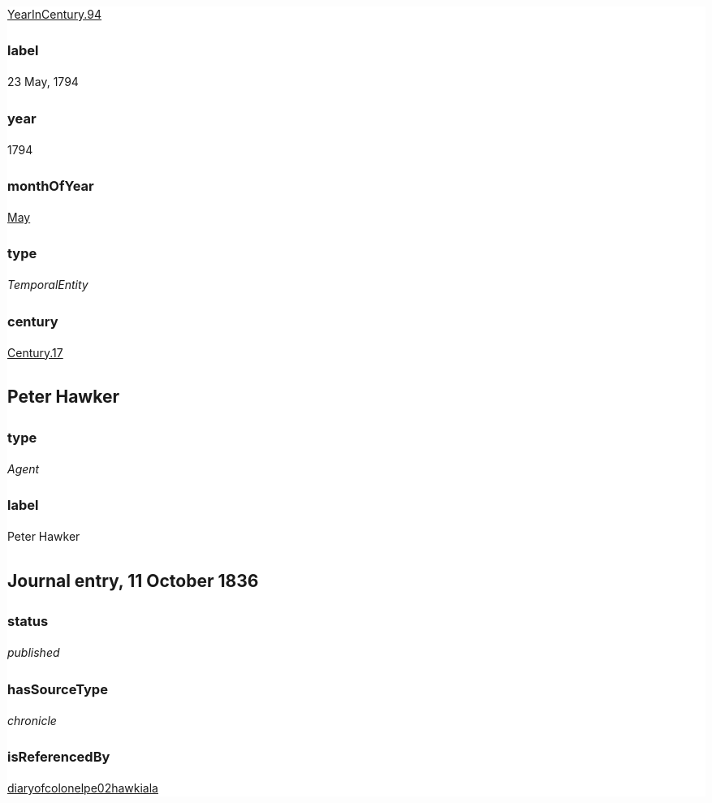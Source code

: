
[YearInCentury.94](#YearInCentury.94)

### label


23 May, 1794

### year


1794

### monthOfYear


[May](#May)

### type


*TemporalEntity*

### century


[Century.17](#Century.17)

## Peter Hawker

### type


*Agent*

### label


Peter Hawker

## Journal entry, 11 October 1836

### status


*published*

### hasSourceType


*chronicle*

### isReferencedBy


[diaryofcolonelpe02hawkiala](#diaryofcolonelpe02hawkiala)
